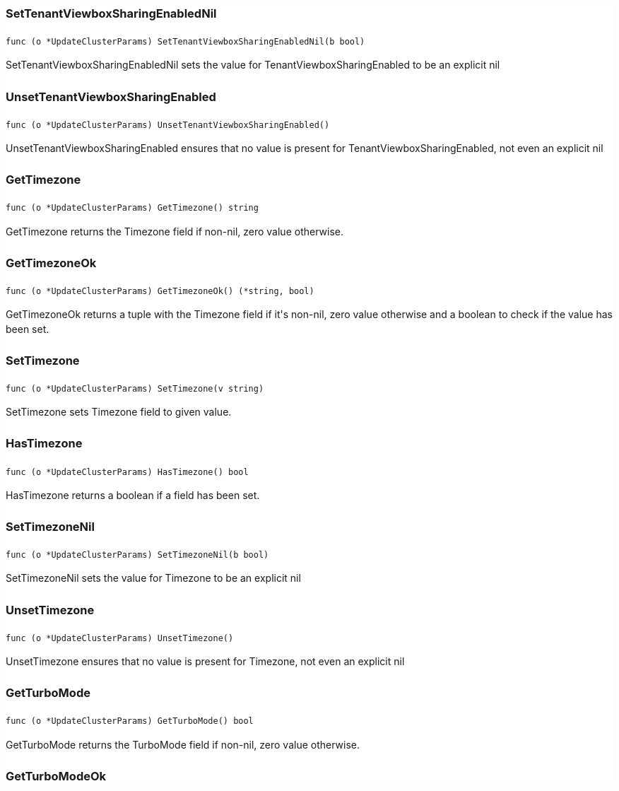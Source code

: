 ### SetTenantViewboxSharingEnabledNil

`func (o *UpdateClusterParams) SetTenantViewboxSharingEnabledNil(b bool)`

 SetTenantViewboxSharingEnabledNil sets the value for TenantViewboxSharingEnabled to be an explicit nil

### UnsetTenantViewboxSharingEnabled
`func (o *UpdateClusterParams) UnsetTenantViewboxSharingEnabled()`

UnsetTenantViewboxSharingEnabled ensures that no value is present for TenantViewboxSharingEnabled, not even an explicit nil
### GetTimezone

`func (o *UpdateClusterParams) GetTimezone() string`

GetTimezone returns the Timezone field if non-nil, zero value otherwise.

### GetTimezoneOk

`func (o *UpdateClusterParams) GetTimezoneOk() (*string, bool)`

GetTimezoneOk returns a tuple with the Timezone field if it's non-nil, zero value otherwise
and a boolean to check if the value has been set.

### SetTimezone

`func (o *UpdateClusterParams) SetTimezone(v string)`

SetTimezone sets Timezone field to given value.

### HasTimezone

`func (o *UpdateClusterParams) HasTimezone() bool`

HasTimezone returns a boolean if a field has been set.

### SetTimezoneNil

`func (o *UpdateClusterParams) SetTimezoneNil(b bool)`

 SetTimezoneNil sets the value for Timezone to be an explicit nil

### UnsetTimezone
`func (o *UpdateClusterParams) UnsetTimezone()`

UnsetTimezone ensures that no value is present for Timezone, not even an explicit nil
### GetTurboMode

`func (o *UpdateClusterParams) GetTurboMode() bool`

GetTurboMode returns the TurboMode field if non-nil, zero value otherwise.

### GetTurboModeOk
